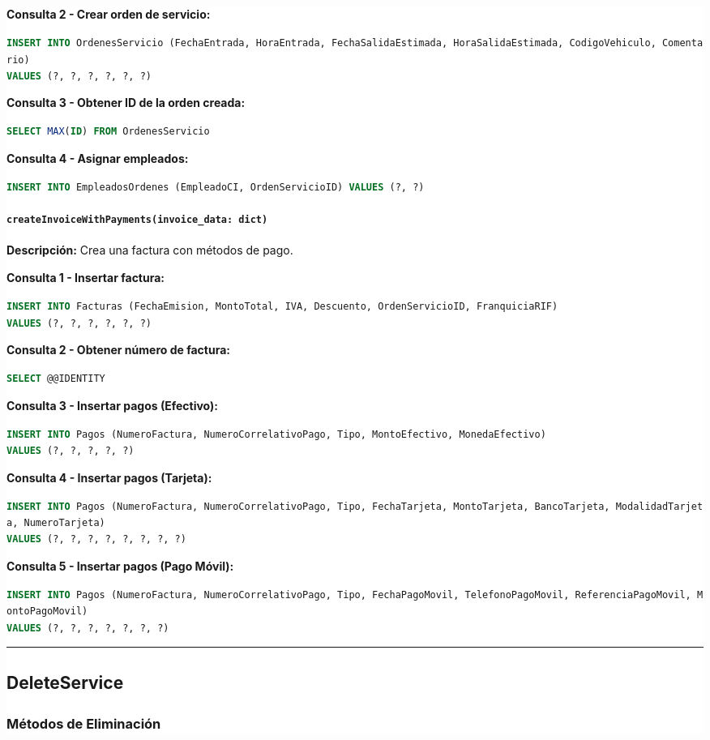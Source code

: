 **Consulta 2 - Crear orden de servicio:**
```sql
INSERT INTO OrdenesServicio (FechaEntrada, HoraEntrada, FechaSalidaEstimada, HoraSalidaEstimada, CodigoVehiculo, Comentario)
VALUES (?, ?, ?, ?, ?, ?)
```

**Consulta 3 - Obtener ID de la orden creada:**
```sql
SELECT MAX(ID) FROM OrdenesServicio
```

**Consulta 4 - Asignar empleados:**
```sql
INSERT INTO EmpleadosOrdenes (EmpleadoCI, OrdenServicioID) VALUES (?, ?)
```

#### `createInvoiceWithPayments(invoice_data: dict)`
**Descripción:** Crea una factura con métodos de pago.

**Consulta 1 - Insertar factura:**
```sql
INSERT INTO Facturas (FechaEmision, MontoTotal, IVA, Descuento, OrdenServicioID, FranquiciaRIF)
VALUES (?, ?, ?, ?, ?, ?)
```

**Consulta 2 - Obtener número de factura:**
```sql
SELECT @@IDENTITY
```

**Consulta 3 - Insertar pagos (Efectivo):**
```sql
INSERT INTO Pagos (NumeroFactura, NumeroCorrelativoPago, Tipo, MontoEfectivo, MonedaEfectivo)
VALUES (?, ?, ?, ?, ?)
```

**Consulta 4 - Insertar pagos (Tarjeta):**
```sql
INSERT INTO Pagos (NumeroFactura, NumeroCorrelativoPago, Tipo, FechaTarjeta, MontoTarjeta, BancoTarjeta, ModalidadTarjeta, NumeroTarjeta)
VALUES (?, ?, ?, ?, ?, ?, ?, ?)
```

**Consulta 5 - Insertar pagos (Pago Móvil):**
```sql
INSERT INTO Pagos (NumeroFactura, NumeroCorrelativoPago, Tipo, FechaPagoMovil, TelefonoPagoMovil, ReferenciaPagoMovil, MontoPagoMovil)
VALUES (?, ?, ?, ?, ?, ?, ?)
```

---

## DeleteService

### Métodos de Eliminación
